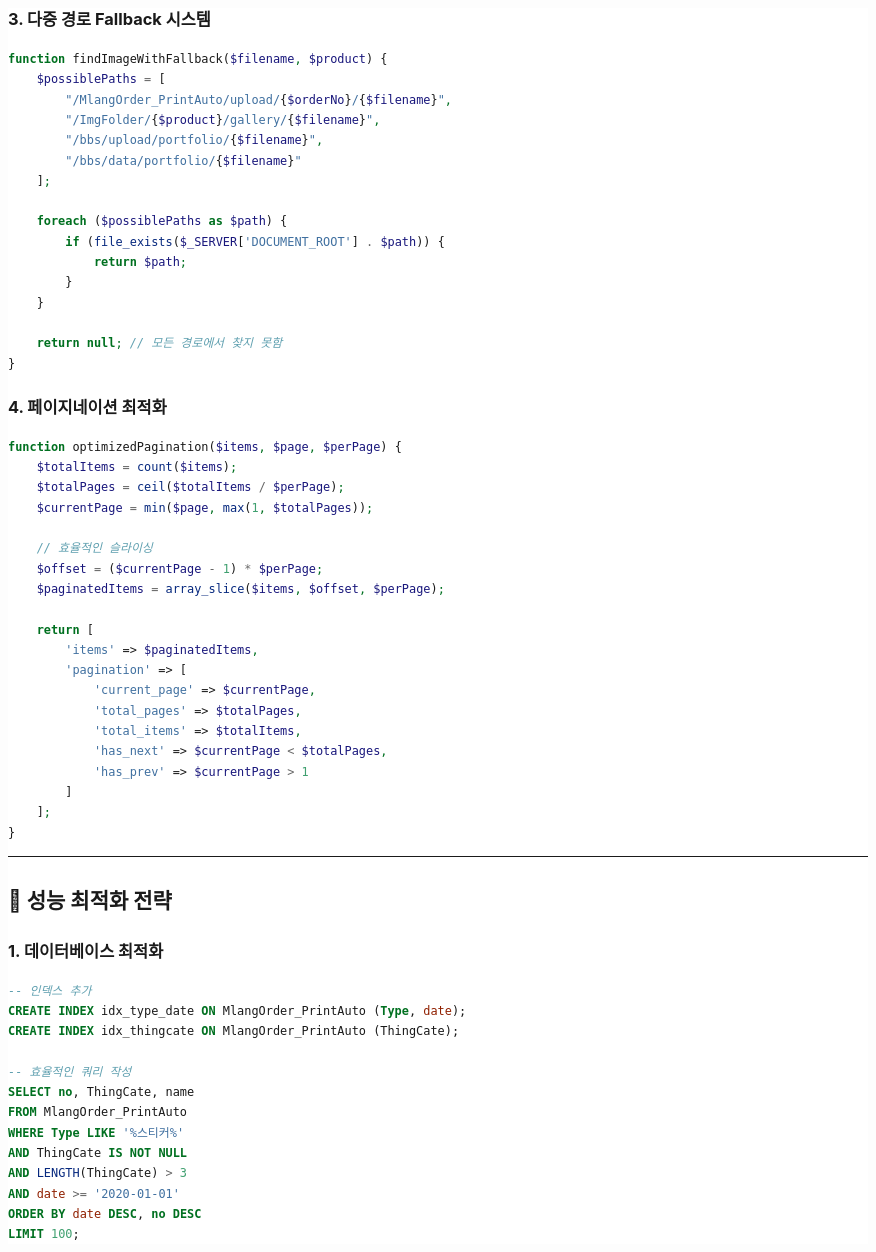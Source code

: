 ### 3. 다중 경로 Fallback 시스템
```php
function findImageWithFallback($filename, $product) {
    $possiblePaths = [
        "/MlangOrder_PrintAuto/upload/{$orderNo}/{$filename}",
        "/ImgFolder/{$product}/gallery/{$filename}",
        "/bbs/upload/portfolio/{$filename}",
        "/bbs/data/portfolio/{$filename}"
    ];
    
    foreach ($possiblePaths as $path) {
        if (file_exists($_SERVER['DOCUMENT_ROOT'] . $path)) {
            return $path;
        }
    }
    
    return null; // 모든 경로에서 찾지 못함
}
```

### 4. 페이지네이션 최적화
```php
function optimizedPagination($items, $page, $perPage) {
    $totalItems = count($items);
    $totalPages = ceil($totalItems / $perPage);
    $currentPage = min($page, max(1, $totalPages));
    
    // 효율적인 슬라이싱
    $offset = ($currentPage - 1) * $perPage;
    $paginatedItems = array_slice($items, $offset, $perPage);
    
    return [
        'items' => $paginatedItems,
        'pagination' => [
            'current_page' => $currentPage,
            'total_pages' => $totalPages,
            'total_items' => $totalItems,
            'has_next' => $currentPage < $totalPages,
            'has_prev' => $currentPage > 1
        ]
    ];
}
```

---

## 🎯 성능 최적화 전략

### 1. 데이터베이스 최적화
```sql
-- 인덱스 추가
CREATE INDEX idx_type_date ON MlangOrder_PrintAuto (Type, date);
CREATE INDEX idx_thingcate ON MlangOrder_PrintAuto (ThingCate);

-- 효율적인 쿼리 작성
SELECT no, ThingCate, name 
FROM MlangOrder_PrintAuto 
WHERE Type LIKE '%스티커%' 
AND ThingCate IS NOT NULL 
AND LENGTH(ThingCate) > 3
AND date >= '2020-01-01'
ORDER BY date DESC, no DESC 
LIMIT 100;
```